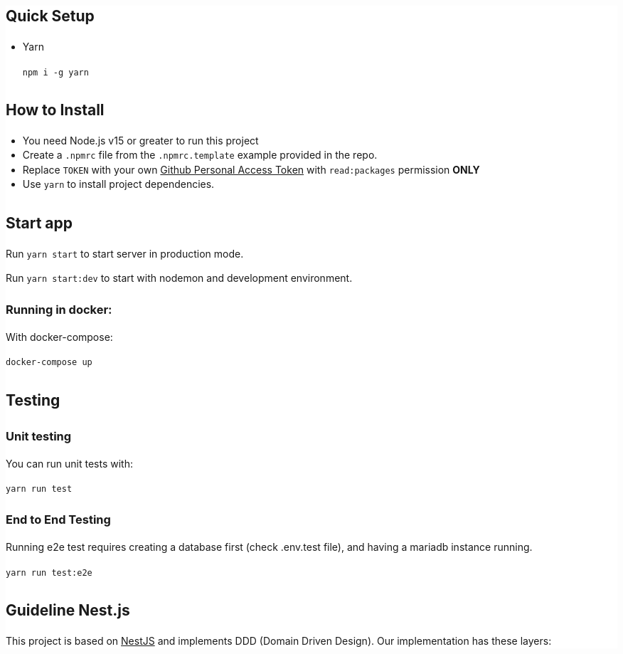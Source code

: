 ## Quick Setup

- Yarn

  `npm i -g yarn`

## How to Install

- You need Node.js v15 or greater to run this project
- Create a `.npmrc` file from the `.npmrc.template` example provided in the repo.
- Replace `TOKEN` with your own [Github Personal Access Token](https://docs.github.com/en/github/authenticating-to-github/keeping-your-account-and-data-secure/creating-a-personal-access-token) with `read:packages` permission **ONLY**
- Use `yarn` to install project dependencies.

## Start app

Run `yarn start` to start server in production mode.

Run `yarn start:dev` to start with nodemon and development environment.

### Running in docker:

With docker-compose:

```bash
docker-compose up
```

## Testing

### Unit testing

You can run unit tests with:

```bash
yarn run test
```

### End to End Testing

Running e2e test requires creating a database first (check .env.test file), and having a mariadb instance running.

```bash
yarn run test:e2e
```

## Guideline Nest.js

This project is based on <a href="http://nestjs.com/" target="blank">NestJS</a> and implements DDD (Domain Driven Design).
Our implementation has these layers:

